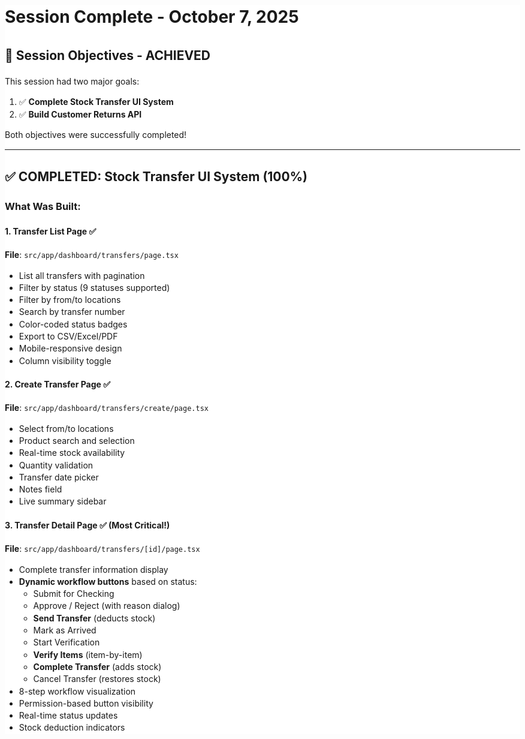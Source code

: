 # Session Complete - October 7, 2025

## 🎯 Session Objectives - ACHIEVED

This session had two major goals:
1. ✅ **Complete Stock Transfer UI System**
2. ✅ **Build Customer Returns API**

Both objectives were successfully completed!

---

## ✅ COMPLETED: Stock Transfer UI System (100%)

### **What Was Built:**

#### 1. **Transfer List Page** ✅
**File**: `src/app/dashboard/transfers/page.tsx`
- List all transfers with pagination
- Filter by status (9 statuses supported)
- Filter by from/to locations
- Search by transfer number
- Color-coded status badges
- Export to CSV/Excel/PDF
- Mobile-responsive design
- Column visibility toggle

#### 2. **Create Transfer Page** ✅
**File**: `src/app/dashboard/transfers/create/page.tsx`
- Select from/to locations
- Product search and selection
- Real-time stock availability
- Quantity validation
- Transfer date picker
- Notes field
- Live summary sidebar

#### 3. **Transfer Detail Page** ✅ (Most Critical!)
**File**: `src/app/dashboard/transfers/[id]/page.tsx`
- Complete transfer information display
- **Dynamic workflow buttons** based on status:
  - Submit for Checking
  - Approve / Reject (with reason dialog)
  - **Send Transfer** (deducts stock)
  - Mark as Arrived
  - Start Verification
  - **Verify Items** (item-by-item)
  - **Complete Transfer** (adds stock)
  - Cancel Transfer (restores stock)
- 8-step workflow visualization
- Permission-based button visibility
- Real-time status updates
- Stock deduction indicators
